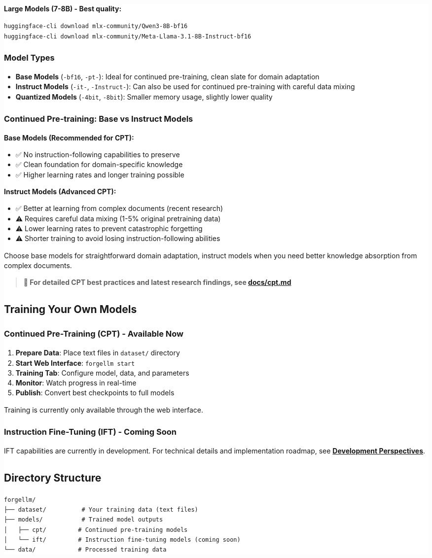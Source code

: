 **Large Models (7-8B) - Best quality:**
```bash
huggingface-cli download mlx-community/Qwen3-8B-bf16
huggingface-cli download mlx-community/Meta-Llama-3.1-8B-Instruct-bf16
```

### Model Types

- **Base Models** (`-bf16`, `-pt-`): Ideal for continued pre-training, clean slate for domain adaptation
- **Instruct Models** (`-it-`, `-Instruct-`): Can also be used for continued pre-training with careful data mixing
- **Quantized Models** (`-4bit`, `-8bit`): Smaller memory usage, slightly lower quality

### Continued Pre-training: Base vs Instruct Models

**Base Models (Recommended for CPT):**
- ✅ No instruction-following capabilities to preserve
- ✅ Clean foundation for domain-specific knowledge
- ✅ Higher learning rates and longer training possible

**Instruct Models (Advanced CPT):**
- ✅ Better at learning from complex documents (recent research)
- ⚠️ Requires careful data mixing (1-5% original pretraining data)
- ⚠️ Lower learning rates to prevent catastrophic forgetting
- ⚠️ Shorter training to avoid losing instruction-following abilities

Choose base models for straightforward domain adaptation, instruct models when you need better knowledge absorption from complex documents.

> **📖 For detailed CPT best practices and latest research findings, see [docs/cpt.md](docs/cpt.md)**

## Training Your Own Models

### Continued Pre-Training (CPT) - Available Now

1. **Prepare Data**: Place text files in `dataset/` directory
2. **Start Web Interface**: `forgellm start`
3. **Training Tab**: Configure model, data, and parameters
4. **Monitor**: Watch progress in real-time
5. **Publish**: Convert best checkpoints to full models

Training is currently only available through the web interface.

### Instruction Fine-Tuning (IFT) - Coming Soon

IFT capabilities are currently in development. For technical details and implementation roadmap, see **[Development Perspectives](docs/perspectives.md)**.

## Directory Structure

```
forgellm/
├── dataset/          # Your training data (text files)
├── models/           # Trained model outputs
│   ├── cpt/         # Continued pre-training models
│   └── ift/         # Instruction fine-tuning models (coming soon)
└── data/            # Processed training data
```
